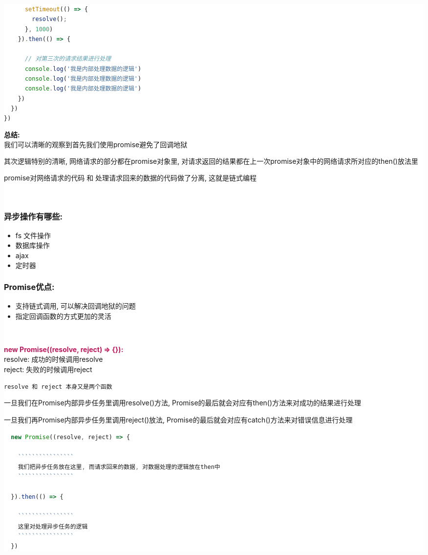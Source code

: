 ```js 
      setTimeout(() => {
        resolve();
      }, 1000)
    }).then(() => {

      // 对第三次的请求结果进行处理
      console.log('我是内部处理数据的逻辑')
      console.log('我是内部处理数据的逻辑')
      console.log('我是内部处理数据的逻辑')
    })
  })
})
 ```

**总结:**  
我们可以清晰的观察到首先我们使用promise避免了回调地狱  

其次逻辑特别的清晰, 网络请求的部分都在promise对象里, 对请求返回的结果都在上一次promise对象中的网络请求所对应的then()放法里

promise对网络请求的代码 和 处理请求回来的数据的代码做了分离, 这就是链式编程

<br>

### **异步操作有哪些:**
- fs 文件操作
- 数据库操作
- ajax
- 定时器


### **Promise优点:**
- 支持链式调用, 可以解决回调地狱的问题
- 指定回调函数的方式更加的灵活

<br>

**<font color="#C2185B">new Promise((resolve, reject) => {}): </font>**  
resolve: 成功的时候调用resolve   
reject: 失败的时候调用reject

    resolve 和 reject 本身又是两个函数

一旦我们在Promise内部异步任务里调用resolve()方法, Promise的最后就会对应有then()方法来对成功的结果进行处理

一旦我们再Promise内部异步任务里调用reject()放法, Promise的最后就会对应有catch()方法来对错误信息进行处理

```js 
  new Promise((resolve, reject) => {

    ````````````````
    我们把异步任务放在这里, 而请求回来的数据, 对数据处理的逻辑放在then中
    ````````````````

  }).then(() => {
    
    ````````````````
    这里对处理异步任务的逻辑
    ````````````````
  })
```
